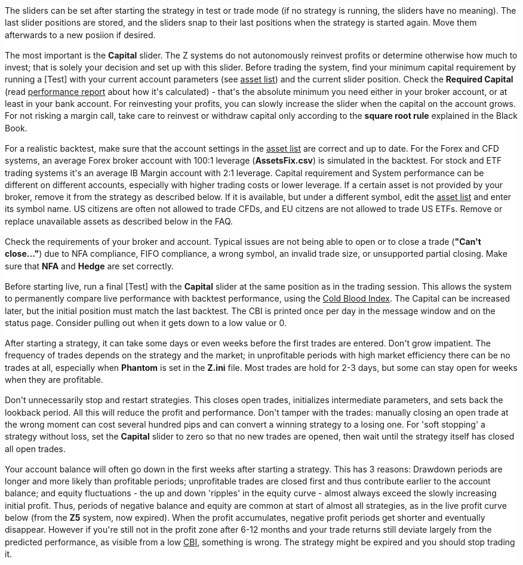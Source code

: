 The sliders can be set after starting the strategy in test or trade mode (if no strategy is running, the sliders have no meaning). The last slider positions are stored, and the sliders snap to their last positions when the strategy is started again. Move them afterwards to a new posiion if desired.

The most important is the **Capital** slider. The Z systems do not autonomously reinvest profits or determine otherwise how much to invest; that is solely your decision and set up with this slider. Before trading the system, find your minimum capital requirement by running a \[Test\] with your current account parameters (see [asset list](account.md)) and the current slider position. Check the **Required Capital** (read [performance report](performance.md) about how it's calculated) - that's the absolute minimum you need either in your broker account, or at least in your bank account. For reinvesting your profits, you can slowly increase the slider when the capital on the account grows. For not risking a margin call, take care to reinvest or withdraw capital only according to the **square root rule** explained in the Black Book.

For a realistic backtest, make sure that the account settings in the [asset list](013_Asset_Account_Lists.md) are correct and up to date. For the Forex and CFD systems, an average Forex broker account with 100:1 leverage (**AssetsFix.csv**) is simulated in the backtest. For stock and ETF trading systems it's an average IB Margin account with 2:1 leverage. Capital requirement and System performance can be different on different accounts, especially with higher trading costs or lower leverage. If a certain asset is not provided by your broker, remove it from the strategy as described below. If it is available, but under a different symbol, edit the [asset list](013_Asset_Account_Lists.md) and enter its symbol name. US citizens are often not allowed to trade CFDs, and EU citzens are not allowed to trade US ETFs. Remove or replace unavailable assets as described below in the FAQ.

Check the requirements of your broker and account. Typical issues are not being able to open or to close a trade (**"Can't close..."**) due to NFA compliance, FIFO compliance, a wrong symbol, an invalid trade size, or unsupported partial closing. Make sure that **NFA** and **Hedge** are set correctly.

Before starting live, run a final \[Test\] with the **Capital** slider at the same position as in the trading session. This allows the system to permanently compare live performance with backtest performance, using the [Cold Blood Index](ddscale.md). The Capital can be increased later, but the initial position must match the last backtest. The CBI is printed once per day in the message window and on the status page. Consider pulling out when it gets down to a low value or 0.

After starting a strategy, it can take some days or even weeks before the first trades are entered. Don't grow impatient. The frequency of trades depends on the strategy and the market; in unprofitable periods with high market efficiency there can be no trades at all, especially when **Phantom** is set in the **Z.ini** file. Most trades are hold for 2-3 days, but some can stay open for weeks when they are profitable.

Don't unnecessarily stop and restart strategies. This closes open trades, initializes intermediate parameters, and sets back the lookback period. All this will reduce the profit and performance. Don't tamper with the trades: manually closing an open trade at the wrong moment can cost several hundred pips and can convert a winning strategy to a losing one. For 'soft stopping' a strategy without loss, set the **Capital** slider to zero so that no new trades are opened, then wait until the strategy itself has closed all open trades.

Your account balance will often go down in the first weeks after starting a strategy. This has 3 reasons: Drawdown periods are longer and more likely than profitable periods; unprofitable trades are closed first and thus contribute earlier to the account balance; and equity fluctuations - the up and down 'ripples' in the equity curve - almost always exceed the slowly increasing initial profit. Thus, periods of negative balance and equity are common at start of almost all strategies, as in the live profit curve below (from the **Z5** system, now expired). When the profit accumulates, negative profit periods get shorter and eventually disappear. However if you're still not in the profit zone after 6-12 months and your trade returns still deviate largely from the predicted performance, as visible from a low [CBI](ddscale.md), something is wrong. The strategy might be expired and you should stop trading it.
